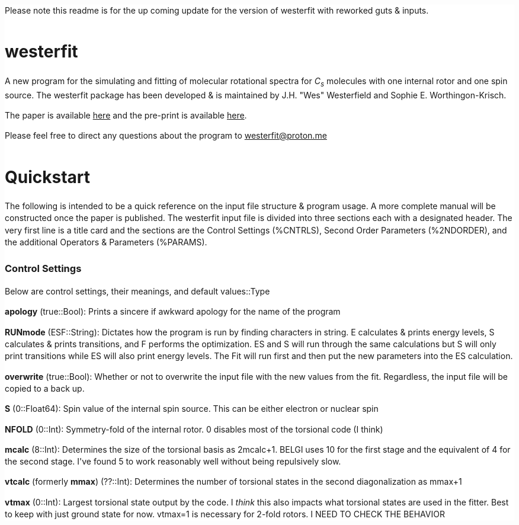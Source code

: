 Please note this readme is for the up coming update for the version of westerfit with reworked guts & inputs.

# westerfit
A new program for the simulating and fitting of molecular rotational spectra for $C_s$ molecules with one internal rotor and one spin source.
The westerfit package has been developed & is maintained by J.H. "Wes" Westerfield and Sophie E. Worthingon-Krisch.

The paper is available [here](https://doi.org/10.1016/j.jms.2024.111928) and the pre-print is available [here](https://dx.doi.org/10.2139/ssrn.4807560).

Please feel free to direct any questions about the program to westerfit@proton.me

# Quickstart

The following is intended to be a quick reference on the input file structure & program usage. 
A more complete manual will be constructed once the paper is published.
The westerfit input file is divided into three sections each with a designated header. 
The very first line is a title card and the sections are the Control Settings (%CNTRLS), Second Order Parameters (%2NDORDER), and the additional Operators & Parameters (%PARAMS).

### Control Settings
Below are control settings, their meanings, and default values::Type

**apology** (true::Bool): Prints a sincere if awkward apology for the name of the program

**RUNmode** (ESF::String): Dictates how the program is run by finding characters in string. 
E calculates & prints energy levels, S calculates & prints transitions, and F performs the optimization. 
ES and S will run through the same calculations but S will only print transitions while ES will also print energy levels. 
The Fit will run first and then put the new parameters into the ES calculation.

**overwrite** (true::Bool): Whether or not to overwrite the input file with the new values from the fit. Regardless, the input file will be copied to a back up.

**S** (0::Float64): Spin value of the internal spin source. This can be either electron or nuclear spin

**NFOLD** (0::Int): Symmetry-fold of the internal rotor. 0 disables most of the torsional code (I think)

**mcalc** (8::Int): Determines the size of the torsional basis as 2mcalc+1. BELGI uses 10 for the first stage and the equivalent of 4 for the second stage. 
I've found 5 to work reasonably well without being repulsively slow.

**vtcalc** (formerly **mmax**) (??::Int): Determines the number of torsional states in the second diagonalization as mmax+1

**vtmax** (0::Int): Largest torsional state output by the code. I *think* this also impacts what torsional states are used in the fitter. Best to keep with just ground state for now. vtmax=1 is necessary for 2-fold rotors. I NEED TO CHECK THE BEHAVIOR
